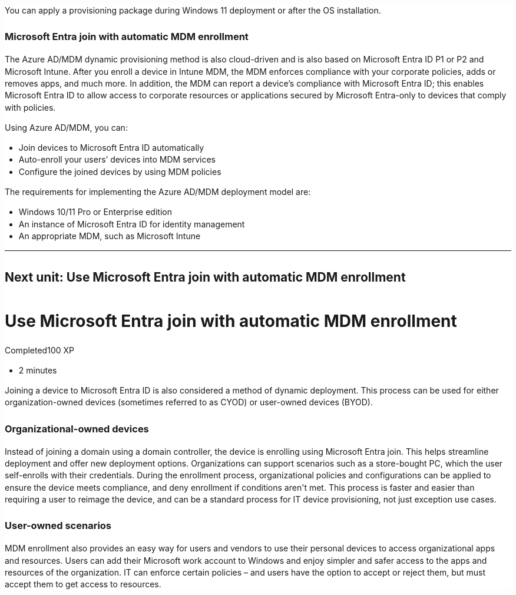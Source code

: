 You can apply a provisioning package during Windows 11 deployment or after the OS installation.

### Microsoft Entra join with automatic MDM enrollment

The Azure AD/MDM dynamic provisioning method is also cloud-driven and is also based on Microsoft Entra ID P1 or P2 and Microsoft Intune. After you enroll a device in Intune MDM, the MDM enforces compliance with your corporate policies, adds or removes apps, and much more. In addition, the MDM can report a device’s compliance with Microsoft Entra ID; this enables Microsoft Entra ID to allow access to corporate resources or applications secured by Microsoft Entra-only to devices that comply with policies.

Using Azure AD/MDM, you can:

- Join devices to Microsoft Entra ID automatically
- Auto-enroll your users’ devices into MDM services
- Configure the joined devices by using MDM policies

The requirements for implementing the Azure AD/MDM deployment model are:

- Windows 10/11 Pro or Enterprise edition
- An instance of Microsoft Entra ID for identity management
- An appropriate MDM, such as Microsoft Intune

---

## Next unit: Use Microsoft Entra join with automatic MDM enrollment




# Use Microsoft Entra join with automatic MDM enrollment

Completed100 XP

- 2 minutes

Joining a device to Microsoft Entra ID is also considered a method of dynamic deployment. This process can be used for either organization-owned devices (sometimes referred to as CYOD) or user-owned devices (BYOD).

### Organizational-owned devices

Instead of joining a domain using a domain controller, the device is enrolling using Microsoft Entra join. This helps streamline deployment and offer new deployment options. Organizations can support scenarios such as a store-bought PC, which the user self-enrolls with their credentials. During the enrollment process, organizational policies and configurations can be applied to ensure the device meets compliance, and deny enrollment if conditions aren't met. This process is faster and easier than requiring a user to reimage the device, and can be a standard process for IT device provisioning, not just exception use cases.

### User-owned scenarios

MDM enrollment also provides an easy way for users and vendors to use their personal devices to access organizational apps and resources. Users can add their Microsoft work account to Windows and enjoy simpler and safer access to the apps and resources of the organization. IT can enforce certain policies – and users have the option to accept or reject them, but must accept them to get access to resources.
